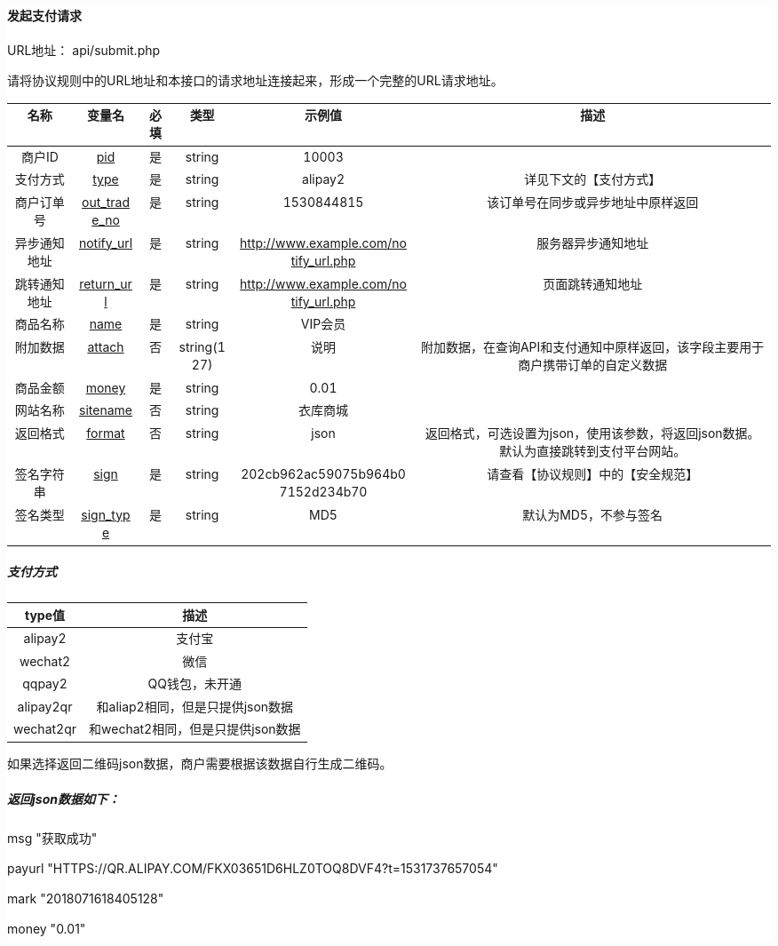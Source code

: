 #### 发起支付请求

URL地址： api/submit.php

请将协议规则中的URL地址和本接口的请求地址连接起来，形成一个完整的URL请求地址。

| 名称 | 变量名 | 必填 | 类型 | 示例值 | 描述 |
|:---:|:---:|:---:|:---:|:---:|:---:|
| 商户ID | [pid](#userid) | 是 | string | 10003 |  |
| 支付方式 | [type](#type) | 是 | string | alipay2 | 详见下文的【支付方式】 |
| 商户订单号 | [out_trade_no](#out_trade_no) | 是 | string | 1530844815 | 该订单号在同步或异步地址中原样返回 |
| 异步通知地址 | [notify_url](#userid) | 是 | string | http://www.example.com/notify_url.php | 服务器异步通知地址 |
| 跳转通知地址 | [return_url](#userid) | 是 | string | http://www.example.com/notify_url.php | 页面跳转通知地址 |
| 商品名称 | [name](#userid) | 是 | string | VIP会员 |  |
| 附加数据 | [attach](#attach) | 否 | string(127) | 说明 | 附加数据，在查询API和支付通知中原样返回，该字段主要用于商户携带订单的自定义数据 |
| 商品金额 | [money](#userid) | 是 | string | 0.01 |  |
| 网站名称 | [sitename](#userid) | 否 | string | 衣库商城 |  |
| 返回格式 | [format](#format) | 否 | string | json | 返回格式，可选设置为json，使用该参数，将返回json数据。默认为直接跳转到支付平台网站。 |
| 签名字符串 | [sign](#userid) | 是 | string | 202cb962ac59075b964b07152d234b70 | 请查看【协议规则】中的【安全规范】 |
| 签名类型 | [sign_type](#userid) | 是 | string | MD5 | 默认为MD5，不参与签名 |

##### 支付方式

| type值 | 描述 |
|:---:|:---:|
| alipay2 | 支付宝 |
| wechat2 | 微信 |
| qqpay2 | QQ钱包，未开通 |
| alipay2qr | 和aliap2相同，但是只提供json数据 |
| wechat2qr | 和wechat2相同，但是只提供json数据 |


如果选择返回二维码json数据，商户需要根据该数据自行生成二维码。

##### 返回json数据如下：

msg	"获取成功"

payurl	"HTTPS://QR.ALIPAY.COM/FKX03651D6HLZ0TOQ8DVF4?t=1531737657054"

mark	"2018071618405128"

money	"0.01"
